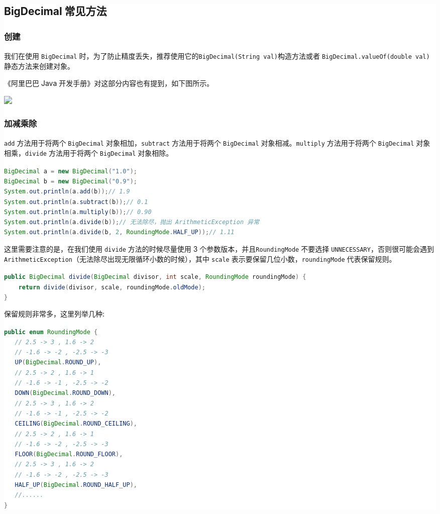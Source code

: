 ## BigDecimal 常见方法

### 创建

我们在使用 `BigDecimal` 时，为了防止精度丢失，推荐使用它的`BigDecimal(String val)`构造方法或者 `BigDecimal.valueOf(double val)` 静态方法来创建对象。

《阿里巴巴 Java 开发手册》对这部分内容也有提到，如下图所示。

![](https://oss.javaguide.cn/javaguide/image-20211213102222601.png)

### 加减乘除

`add` 方法用于将两个 `BigDecimal` 对象相加，`subtract` 方法用于将两个 `BigDecimal` 对象相减。`multiply` 方法用于将两个 `BigDecimal` 对象相乘，`divide` 方法用于将两个 `BigDecimal` 对象相除。

```java
BigDecimal a = new BigDecimal("1.0");
BigDecimal b = new BigDecimal("0.9");
System.out.println(a.add(b));// 1.9
System.out.println(a.subtract(b));// 0.1
System.out.println(a.multiply(b));// 0.90
System.out.println(a.divide(b));// 无法除尽，抛出 ArithmeticException 异常
System.out.println(a.divide(b, 2, RoundingMode.HALF_UP));// 1.11
```

这里需要注意的是，在我们使用 `divide` 方法的时候尽量使用 3 个参数版本，并且`RoundingMode` 不要选择 `UNNECESSARY`，否则很可能会遇到 `ArithmeticException`（无法除尽出现无限循环小数的时候），其中 `scale` 表示要保留几位小数，`roundingMode` 代表保留规则。

```java
public BigDecimal divide(BigDecimal divisor, int scale, RoundingMode roundingMode) {
    return divide(divisor, scale, roundingMode.oldMode);
}
```

保留规则非常多，这里列举几种:

```java
public enum RoundingMode {
   // 2.5 -> 3 , 1.6 -> 2
   // -1.6 -> -2 , -2.5 -> -3
   UP(BigDecimal.ROUND_UP),
   // 2.5 -> 2 , 1.6 -> 1
   // -1.6 -> -1 , -2.5 -> -2
   DOWN(BigDecimal.ROUND_DOWN),
   // 2.5 -> 3 , 1.6 -> 2
   // -1.6 -> -1 , -2.5 -> -2
   CEILING(BigDecimal.ROUND_CEILING),
   // 2.5 -> 2 , 1.6 -> 1
   // -1.6 -> -2 , -2.5 -> -3
   FLOOR(BigDecimal.ROUND_FLOOR),
   // 2.5 -> 3 , 1.6 -> 2
   // -1.6 -> -2 , -2.5 -> -3
   HALF_UP(BigDecimal.ROUND_HALF_UP),
   //......
}
```
